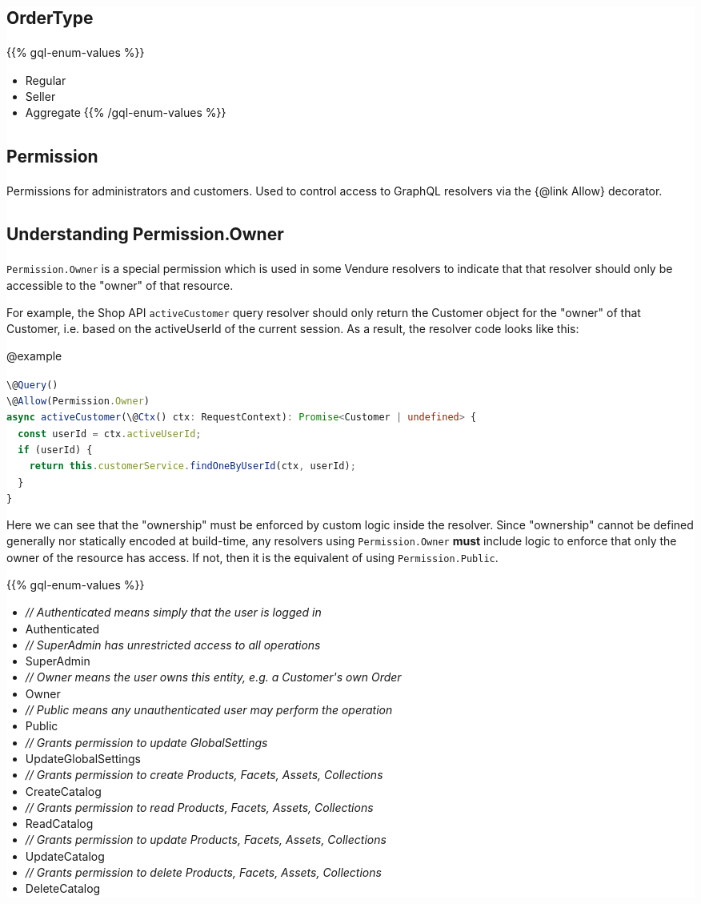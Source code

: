 ## OrderType



{{% gql-enum-values %}}
 * Regular
 * Seller
 * Aggregate
{{% /gql-enum-values %}}

## Permission

Permissions for administrators and customers. Used to control access to
GraphQL resolvers via the {@link Allow} decorator.

## Understanding Permission.Owner

`Permission.Owner` is a special permission which is used in some Vendure resolvers to indicate that that resolver should only
be accessible to the "owner" of that resource.

For example, the Shop API `activeCustomer` query resolver should only return the Customer object for the "owner" of that Customer, i.e.
based on the activeUserId of the current session. As a result, the resolver code looks like this:

@example
```TypeScript
\@Query()
\@Allow(Permission.Owner)
async activeCustomer(\@Ctx() ctx: RequestContext): Promise<Customer | undefined> {
  const userId = ctx.activeUserId;
  if (userId) {
    return this.customerService.findOneByUserId(ctx, userId);
  }
}
```

Here we can see that the "ownership" must be enforced by custom logic inside the resolver. Since "ownership" cannot be defined generally
nor statically encoded at build-time, any resolvers using `Permission.Owner` **must** include logic to enforce that only the owner
of the resource has access. If not, then it is the equivalent of using `Permission.Public`.






{{% gql-enum-values %}}
 * *// Authenticated means simply that the user is logged in*
 * Authenticated
 * *// SuperAdmin has unrestricted access to all operations*
 * SuperAdmin
 * *// Owner means the user owns this entity, e.g. a Customer's own Order*
 * Owner
 * *// Public means any unauthenticated user may perform the operation*
 * Public
 * *// Grants permission to update GlobalSettings*
 * UpdateGlobalSettings
 * *// Grants permission to create Products, Facets, Assets, Collections*
 * CreateCatalog
 * *// Grants permission to read Products, Facets, Assets, Collections*
 * ReadCatalog
 * *// Grants permission to update Products, Facets, Assets, Collections*
 * UpdateCatalog
 * *// Grants permission to delete Products, Facets, Assets, Collections*
 * DeleteCatalog